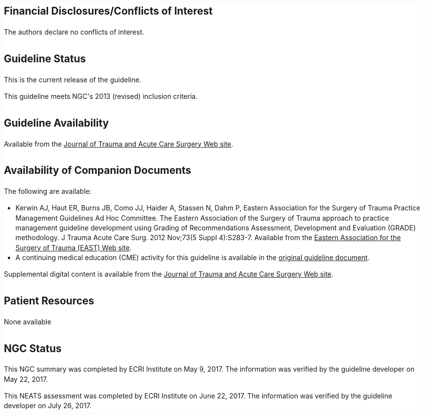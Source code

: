 ## Financial Disclosures/Conflicts of Interest



The authors declare no conflicts of interest.

## Guideline Status



This is the current release of the guideline.

This guideline meets NGC's 2013 (revised) inclusion criteria.

## Guideline Availability



Available from the [Journal of Trauma and Acute Care Surgery Web site](http://journals.lww.com/jtrauma/Fulltext/2017/03000/Damage_control_resuscitation_in_patients_with.24.aspx "Journal of Trauma and Acute Care Surgery Web site").

## Availability of Companion Documents



The following are available:

  * Kerwin AJ, Haut ER, Burns JB, Como JJ, Haider A, Stassen N, Dahm P, Eastern Association for the Surgery of Trauma Practice Management Guidelines Ad Hoc Committee. The Eastern Association of the Surgery of Trauma approach to practice management guideline development using Grading of Recommendations Assessment, Development and Evaluation (GRADE) methodology. J Trauma Acute Care Surg. 2012 Nov;73(5 Suppl 4):S283-7. Available from the [Eastern Association for the Surgery of Trauma (EAST) Web site](https://www.east.org/content/documents/east_approach_to_grade.pdf "EAST Web site"). 
  * A continuing medical education (CME) activity for this guideline is available in the [original guideline document](http://pdfs.journals.lww.com/jtrauma/2017/03000/Damage_control_resuscitation_in_patients_with.24.pdf "Journal of Trauma and Acute Care Surgery Web site"). 



Supplemental digital content is available from the [Journal of Trauma and Acute Care Surgery Web site](http://journals.lww.com/jtrauma/Fulltext/2017/03000/Damage_control_resuscitation_in_patients_with.24.aspx "Journal of Trauma and Acute Care Surgery Web site"). 

## Patient Resources



None available

## NGC Status



This NGC summary was completed by ECRI Institute on May 9, 2017. The information was verified by the guideline developer on May 22, 2017.

This NEATS assessment was completed by ECRI Institute on June 22, 2017. The information was verified by the guideline developer on July 26, 2017.
